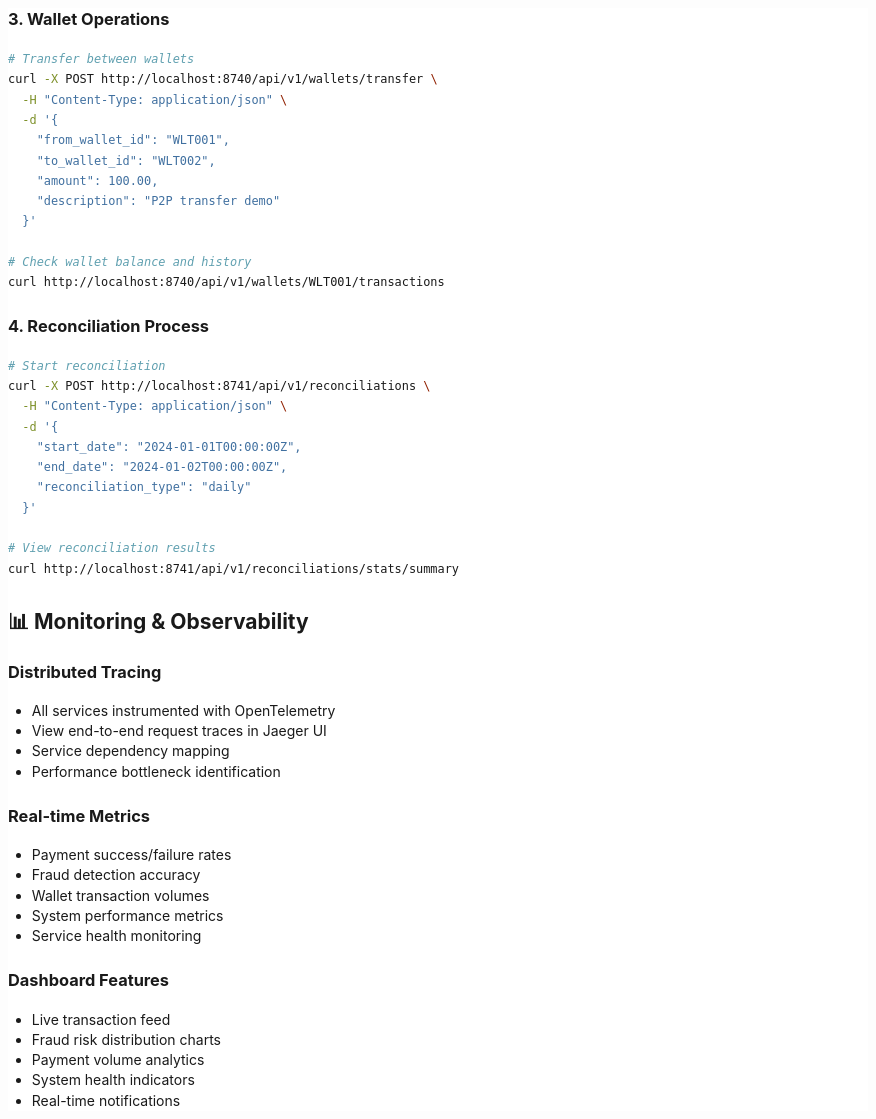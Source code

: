 ### 3. Wallet Operations
```bash
# Transfer between wallets
curl -X POST http://localhost:8740/api/v1/wallets/transfer \
  -H "Content-Type: application/json" \
  -d '{
    "from_wallet_id": "WLT001",
    "to_wallet_id": "WLT002",
    "amount": 100.00,
    "description": "P2P transfer demo"
  }'

# Check wallet balance and history
curl http://localhost:8740/api/v1/wallets/WLT001/transactions
```

### 4. Reconciliation Process
```bash
# Start reconciliation
curl -X POST http://localhost:8741/api/v1/reconciliations \
  -H "Content-Type: application/json" \
  -d '{
    "start_date": "2024-01-01T00:00:00Z",
    "end_date": "2024-01-02T00:00:00Z", 
    "reconciliation_type": "daily"
  }'

# View reconciliation results
curl http://localhost:8741/api/v1/reconciliations/stats/summary
```

## 📊 Monitoring & Observability

### Distributed Tracing
- All services instrumented with OpenTelemetry
- View end-to-end request traces in Jaeger UI
- Service dependency mapping
- Performance bottleneck identification

### Real-time Metrics
- Payment success/failure rates
- Fraud detection accuracy
- Wallet transaction volumes
- System performance metrics
- Service health monitoring

### Dashboard Features
- Live transaction feed
- Fraud risk distribution charts
- Payment volume analytics
- System health indicators
- Real-time notifications
